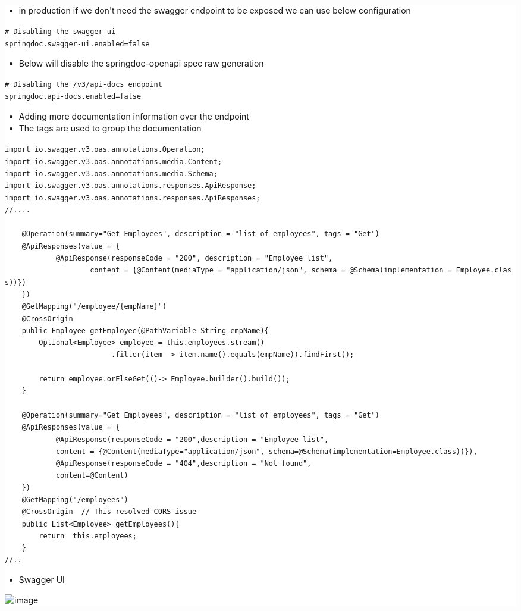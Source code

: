 - in production if we don't need the swagger endpoint to be exposed we can use below configuration
```
# Disabling the swagger-ui
springdoc.swagger-ui.enabled=false
```
- Below will disable the springdoc-openapi spec raw generation
```
# Disabling the /v3/api-docs endpoint
springdoc.api-docs.enabled=false
```

- Adding more documentation information over the endpoint
- The tags are used to group the documentation

```
import io.swagger.v3.oas.annotations.Operation;
import io.swagger.v3.oas.annotations.media.Content;
import io.swagger.v3.oas.annotations.media.Schema;
import io.swagger.v3.oas.annotations.responses.ApiResponse;
import io.swagger.v3.oas.annotations.responses.ApiResponses;
//....

    @Operation(summary="Get Employees", description = "list of employees", tags = "Get")
    @ApiResponses(value = {
            @ApiResponse(responseCode = "200", description = "Employee list",
                    content = {@Content(mediaType = "application/json", schema = @Schema(implementation = Employee.class))})
    })
    @GetMapping("/employee/{empName}")
    @CrossOrigin
    public Employee getEmployee(@PathVariable String empName){
        Optional<Employee> employee = this.employees.stream()
                         .filter(item -> item.name().equals(empName)).findFirst();

        return employee.orElseGet(()-> Employee.builder().build());
    }
    
    @Operation(summary="Get Employees", description = "list of employees", tags = "Get")
    @ApiResponses(value = {
            @ApiResponse(responseCode = "200",description = "Employee list",
            content = {@Content(mediaType="application/json", schema=@Schema(implementation=Employee.class))}),
            @ApiResponse(responseCode = "404",description = "Not found",
            content=@Content)
    })
    @GetMapping("/employees")
    @CrossOrigin  // This resolved CORS issue
    public List<Employee> getEmployees(){
        return  this.employees;
    }
//..
```

- Swagger UI 

![image](https://user-images.githubusercontent.com/6425536/201582882-d6a3f146-0c46-441c-aaca-d155db554431.png)

